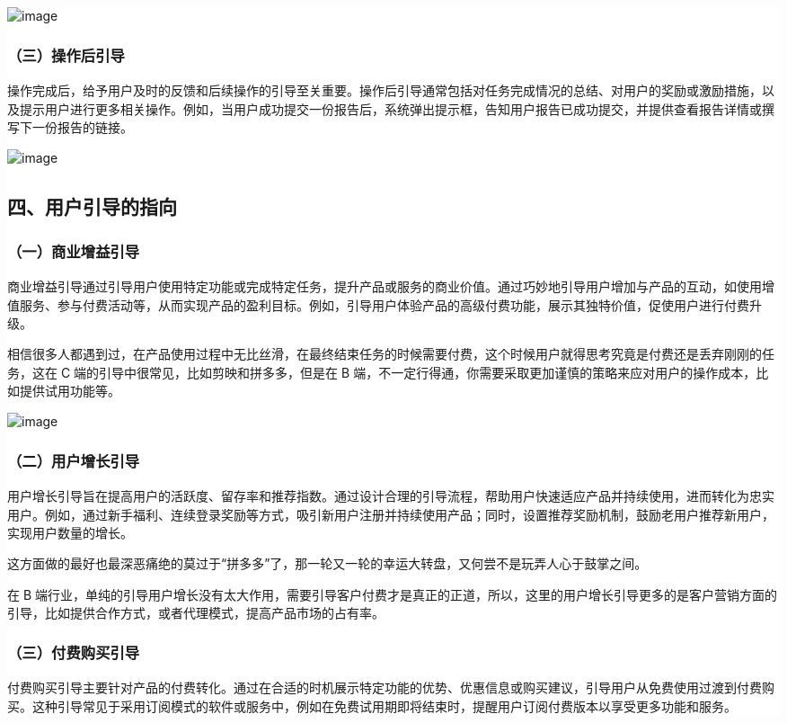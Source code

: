 ![image](https://prod-files-secure.s3.us-west-2.amazonaws.com/a7a0cc5a-89b9-4cda-8686-1fba0ca52f40/8dc99af2-03c1-4873-a18b-dd3311e09f7c/image.png?X-Amz-Algorithm=AWS4-HMAC-SHA256&X-Amz-Content-Sha256=UNSIGNED-PAYLOAD&X-Amz-Credential=ASIAZI2LB466Q45WUA5K%2F20250821%2Fus-west-2%2Fs3%2Faws4_request&X-Amz-Date=20250821T222055Z&X-Amz-Expires=3600&X-Amz-Security-Token=IQoJb3JpZ2luX2VjEK7%2F%2F%2F%2F%2F%2F%2F%2F%2F%2FwEaCXVzLXdlc3QtMiJHMEUCIQC3FcM%2BA47rtzPrkRhx6oMgwcjjmxYKH%2Br%2FvPxNHPyq7QIgC%2FdXpcn8tcXe1mtWq8qHk9Xbv2DkSvGSfRzgmhnjJOUqiAQI9%2F%2F%2F%2F%2F%2F%2F%2F%2F%2F%2FARAAGgw2Mzc0MjMxODM4MDUiDOcLgxyz7Rs03nWhLSrcAxmBT5QwU6Scm%2BujcOHO9gO8HsDlfywoe4tETkHxIVheUwC5k%2FYB%2BQ5GYI7NWlXkHoewnhVCPc2AN93%2BUi3u1Z9GelycM3CMQDmVPuKCyhvJ8GsF0vFvWUozzNKyZ3pzaErpYsw5yTkMEtsWa7QfCk0uvVF8QYT6d8shGYtEFSCPY8FbdeMrY6Q7jepnzz6DlxB7iwiw%2BvNik1AtYzUxWoAYkJjh6rVWxyHUgUuu%2B3i%2FxHSl%2Bs4JMK5W2fNqE%2FgBrv0K9Am2ZdMSs%2Fv1UrFuVnJutoADmmz%2FFrJPolQrD8zOGeVooSstWEpAYsljUDLfGALmjSPP2t6lqbFvhda2wPKH2o%2B8Hvz1mB5cbMU%2BosAUbNmbbODJeAeR0hSRvZ1F%2BCoIF9E0hNQ9%2B54aGMBOemfkaN1G%2FJeeIpvrd6r8nyR18oQsPtgZ2YoyQJsne0YS6IWdULEjG88ETxaqRimUCSaBR%2Bwp4J0ggzfjhaZ%2FUR2kEoPVZi%2F0jt5VmDAzUth0Tjay3QTdHfmNVhjXKpjGyGAoAcKKvqyI0ky%2FdcXDRn%2FVO7%2FWihByh%2B6Yf%2FKH4i9p6dclB0U20I2wq7oDfCN6Y054Jn%2FsQ7vENNCHnZz%2BR046zm8GtoAMlcnzGxRoMKGmnsUGOqUBSnleRip5TtB4mNfrPPukTq9i0Pd7RCqTw2IOtC5l4XUcyXqJqx0DAu0FXOvNarQvJmUuwe2afhHZC8HSgQQfEq7nU0D%2FpH0nVwkLUsVTSQUgwBMHReXU%2B5WIjGtwhjGSciOWX7j3Xs%2Fzf6C0ptQCDmBnihrgw6XxKYcXLgy4ltxgXyupsa%2BQp7KIlb8jcoPszcrP%2BmsDK24aj2cuhVsY0MO4fg5%2F&X-Amz-Signature=d598443950934dabd3fbd281ac9a580ae336a470f4bd815650376c2835cf39a9&X-Amz-SignedHeaders=host&x-amz-checksum-mode=ENABLED&x-id=GetObject)

### （三）操作后引导

操作完成后，给予用户及时的反馈和后续操作的引导至关重要。操作后引导通常包括对任务完成情况的总结、对用户的奖励或激励措施，以及提示用户进行更多相关操作。例如，当用户成功提交一份报告后，系统弹出提示框，告知用户报告已成功提交，并提供查看报告详情或撰写下一份报告的链接。

![image](https://prod-files-secure.s3.us-west-2.amazonaws.com/a7a0cc5a-89b9-4cda-8686-1fba0ca52f40/bf71860e-af5c-4f0e-956f-a50206e0c366/image.png?X-Amz-Algorithm=AWS4-HMAC-SHA256&X-Amz-Content-Sha256=UNSIGNED-PAYLOAD&X-Amz-Credential=ASIAZI2LB466Q45WUA5K%2F20250821%2Fus-west-2%2Fs3%2Faws4_request&X-Amz-Date=20250821T222055Z&X-Amz-Expires=3600&X-Amz-Security-Token=IQoJb3JpZ2luX2VjEK7%2F%2F%2F%2F%2F%2F%2F%2F%2F%2FwEaCXVzLXdlc3QtMiJHMEUCIQC3FcM%2BA47rtzPrkRhx6oMgwcjjmxYKH%2Br%2FvPxNHPyq7QIgC%2FdXpcn8tcXe1mtWq8qHk9Xbv2DkSvGSfRzgmhnjJOUqiAQI9%2F%2F%2F%2F%2F%2F%2F%2F%2F%2F%2FARAAGgw2Mzc0MjMxODM4MDUiDOcLgxyz7Rs03nWhLSrcAxmBT5QwU6Scm%2BujcOHO9gO8HsDlfywoe4tETkHxIVheUwC5k%2FYB%2BQ5GYI7NWlXkHoewnhVCPc2AN93%2BUi3u1Z9GelycM3CMQDmVPuKCyhvJ8GsF0vFvWUozzNKyZ3pzaErpYsw5yTkMEtsWa7QfCk0uvVF8QYT6d8shGYtEFSCPY8FbdeMrY6Q7jepnzz6DlxB7iwiw%2BvNik1AtYzUxWoAYkJjh6rVWxyHUgUuu%2B3i%2FxHSl%2Bs4JMK5W2fNqE%2FgBrv0K9Am2ZdMSs%2Fv1UrFuVnJutoADmmz%2FFrJPolQrD8zOGeVooSstWEpAYsljUDLfGALmjSPP2t6lqbFvhda2wPKH2o%2B8Hvz1mB5cbMU%2BosAUbNmbbODJeAeR0hSRvZ1F%2BCoIF9E0hNQ9%2B54aGMBOemfkaN1G%2FJeeIpvrd6r8nyR18oQsPtgZ2YoyQJsne0YS6IWdULEjG88ETxaqRimUCSaBR%2Bwp4J0ggzfjhaZ%2FUR2kEoPVZi%2F0jt5VmDAzUth0Tjay3QTdHfmNVhjXKpjGyGAoAcKKvqyI0ky%2FdcXDRn%2FVO7%2FWihByh%2B6Yf%2FKH4i9p6dclB0U20I2wq7oDfCN6Y054Jn%2FsQ7vENNCHnZz%2BR046zm8GtoAMlcnzGxRoMKGmnsUGOqUBSnleRip5TtB4mNfrPPukTq9i0Pd7RCqTw2IOtC5l4XUcyXqJqx0DAu0FXOvNarQvJmUuwe2afhHZC8HSgQQfEq7nU0D%2FpH0nVwkLUsVTSQUgwBMHReXU%2B5WIjGtwhjGSciOWX7j3Xs%2Fzf6C0ptQCDmBnihrgw6XxKYcXLgy4ltxgXyupsa%2BQp7KIlb8jcoPszcrP%2BmsDK24aj2cuhVsY0MO4fg5%2F&X-Amz-Signature=107080cddb54b367b06101e20dd92c2bcc3ec1e6dccf20fc9b687bd5d1bb7225&X-Amz-SignedHeaders=host&x-amz-checksum-mode=ENABLED&x-id=GetObject)

## 四、用户引导的指向

### （一）商业增益引导

商业增益引导通过引导用户使用特定功能或完成特定任务，提升产品或服务的商业价值。通过巧妙地引导用户增加与产品的互动，如使用增值服务、参与付费活动等，从而实现产品的盈利目标。例如，引导用户体验产品的高级付费功能，展示其独特价值，促使用户进行付费升级。

相信很多人都遇到过，在产品使用过程中无比丝滑，在最终结束任务的时候需要付费，这个时候用户就得思考究竟是付费还是丢弃刚刚的任务，这在 C 端的引导中很常见，比如剪映和拼多多，但是在 B 端，不一定行得通，你需要采取更加谨慎的策略来应对用户的操作成本，比如提供试用功能等。

![image](https://prod-files-secure.s3.us-west-2.amazonaws.com/a7a0cc5a-89b9-4cda-8686-1fba0ca52f40/6ef47edc-e77d-41c0-b59b-3d452ccbaabd/image.png?X-Amz-Algorithm=AWS4-HMAC-SHA256&X-Amz-Content-Sha256=UNSIGNED-PAYLOAD&X-Amz-Credential=ASIAZI2LB466Q45WUA5K%2F20250821%2Fus-west-2%2Fs3%2Faws4_request&X-Amz-Date=20250821T222055Z&X-Amz-Expires=3600&X-Amz-Security-Token=IQoJb3JpZ2luX2VjEK7%2F%2F%2F%2F%2F%2F%2F%2F%2F%2FwEaCXVzLXdlc3QtMiJHMEUCIQC3FcM%2BA47rtzPrkRhx6oMgwcjjmxYKH%2Br%2FvPxNHPyq7QIgC%2FdXpcn8tcXe1mtWq8qHk9Xbv2DkSvGSfRzgmhnjJOUqiAQI9%2F%2F%2F%2F%2F%2F%2F%2F%2F%2F%2FARAAGgw2Mzc0MjMxODM4MDUiDOcLgxyz7Rs03nWhLSrcAxmBT5QwU6Scm%2BujcOHO9gO8HsDlfywoe4tETkHxIVheUwC5k%2FYB%2BQ5GYI7NWlXkHoewnhVCPc2AN93%2BUi3u1Z9GelycM3CMQDmVPuKCyhvJ8GsF0vFvWUozzNKyZ3pzaErpYsw5yTkMEtsWa7QfCk0uvVF8QYT6d8shGYtEFSCPY8FbdeMrY6Q7jepnzz6DlxB7iwiw%2BvNik1AtYzUxWoAYkJjh6rVWxyHUgUuu%2B3i%2FxHSl%2Bs4JMK5W2fNqE%2FgBrv0K9Am2ZdMSs%2Fv1UrFuVnJutoADmmz%2FFrJPolQrD8zOGeVooSstWEpAYsljUDLfGALmjSPP2t6lqbFvhda2wPKH2o%2B8Hvz1mB5cbMU%2BosAUbNmbbODJeAeR0hSRvZ1F%2BCoIF9E0hNQ9%2B54aGMBOemfkaN1G%2FJeeIpvrd6r8nyR18oQsPtgZ2YoyQJsne0YS6IWdULEjG88ETxaqRimUCSaBR%2Bwp4J0ggzfjhaZ%2FUR2kEoPVZi%2F0jt5VmDAzUth0Tjay3QTdHfmNVhjXKpjGyGAoAcKKvqyI0ky%2FdcXDRn%2FVO7%2FWihByh%2B6Yf%2FKH4i9p6dclB0U20I2wq7oDfCN6Y054Jn%2FsQ7vENNCHnZz%2BR046zm8GtoAMlcnzGxRoMKGmnsUGOqUBSnleRip5TtB4mNfrPPukTq9i0Pd7RCqTw2IOtC5l4XUcyXqJqx0DAu0FXOvNarQvJmUuwe2afhHZC8HSgQQfEq7nU0D%2FpH0nVwkLUsVTSQUgwBMHReXU%2B5WIjGtwhjGSciOWX7j3Xs%2Fzf6C0ptQCDmBnihrgw6XxKYcXLgy4ltxgXyupsa%2BQp7KIlb8jcoPszcrP%2BmsDK24aj2cuhVsY0MO4fg5%2F&X-Amz-Signature=88aee739e497f2dccde50fa7ac78d06065d1550e34f59ad81d0095cd2dbaae38&X-Amz-SignedHeaders=host&x-amz-checksum-mode=ENABLED&x-id=GetObject)

### （二）用户增长引导

用户增长引导旨在提高用户的活跃度、留存率和推荐指数。通过设计合理的引导流程，帮助用户快速适应产品并持续使用，进而转化为忠实用户。例如，通过新手福利、连续登录奖励等方式，吸引新用户注册并持续使用产品；同时，设置推荐奖励机制，鼓励老用户推荐新用户，实现用户数量的增长。

这方面做的最好也最深恶痛绝的莫过于“拼多多”了，那一轮又一轮的幸运大转盘，又何尝不是玩弄人心于鼓掌之间。

在 B 端行业，单纯的引导用户增长没有太大作用，需要引导客户付费才是真正的正道，所以，这里的用户增长引导更多的是客户营销方面的引导，比如提供合作方式，或者代理模式，提高产品市场的占有率。

### （三）付费购买引导

付费购买引导主要针对产品的付费转化。通过在合适的时机展示特定功能的优势、优惠信息或购买建议，引导用户从免费使用过渡到付费购买。这种引导常见于采用订阅模式的软件或服务中，例如在免费试用期即将结束时，提醒用户订阅付费版本以享受更多功能和服务。
